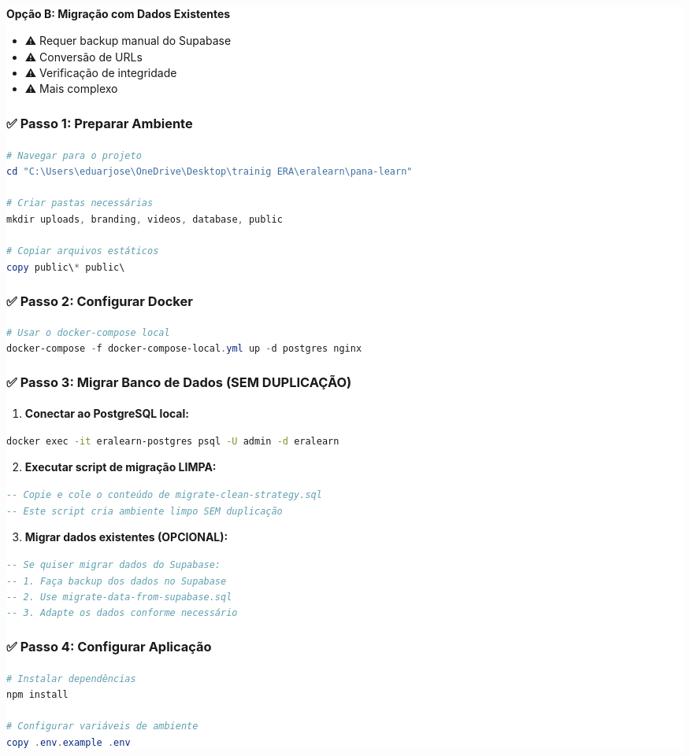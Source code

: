 **Opção B: Migração com Dados Existentes**
- ⚠️ Requer backup manual do Supabase
- ⚠️ Conversão de URLs
- ⚠️ Verificação de integridade
- ⚠️ Mais complexo

### **✅ Passo 1: Preparar Ambiente**

```powershell
# Navegar para o projeto
cd "C:\Users\eduarjose\OneDrive\Desktop\trainig ERA\eralearn\pana-learn"

# Criar pastas necessárias
mkdir uploads, branding, videos, database, public

# Copiar arquivos estáticos
copy public\* public\
```

### **✅ Passo 2: Configurar Docker**

```powershell
# Usar o docker-compose local
docker-compose -f docker-compose-local.yml up -d postgres nginx
```

### **✅ Passo 3: Migrar Banco de Dados (SEM DUPLICAÇÃO)**

1. **Conectar ao PostgreSQL local:**
```bash
docker exec -it eralearn-postgres psql -U admin -d eralearn
```

2. **Executar script de migração LIMPA:**
```sql
-- Copie e cole o conteúdo de migrate-clean-strategy.sql
-- Este script cria ambiente limpo SEM duplicação
```

3. **Migrar dados existentes (OPCIONAL):**
```sql
-- Se quiser migrar dados do Supabase:
-- 1. Faça backup dos dados no Supabase
-- 2. Use migrate-data-from-supabase.sql
-- 3. Adapte os dados conforme necessário
```

### **✅ Passo 4: Configurar Aplicação**

```powershell
# Instalar dependências
npm install

# Configurar variáveis de ambiente
copy .env.example .env
```
